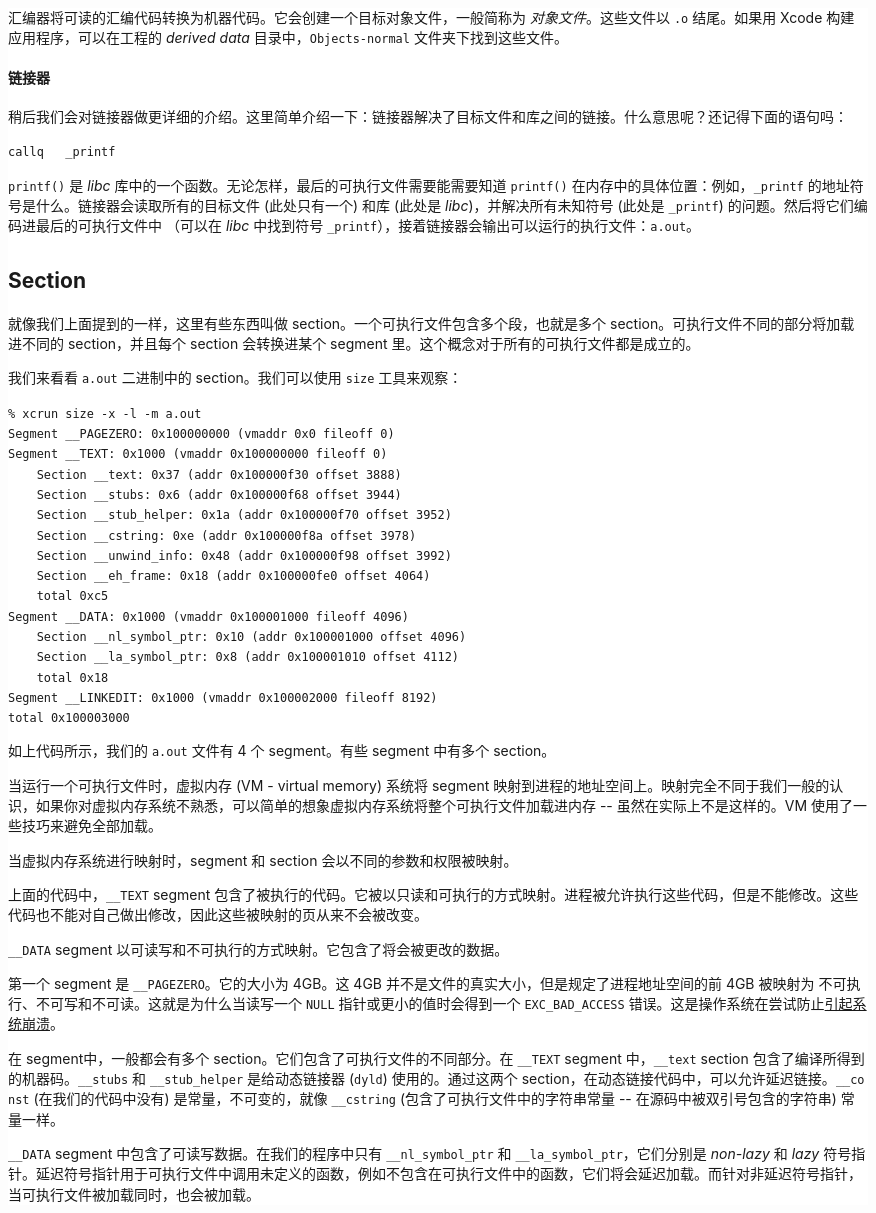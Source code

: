汇编器将可读的汇编代码转换为机器代码。它会创建一个目标对象文件，一般简称为 *对象文件*。这些文件以 `.o` 结尾。如果用 Xcode 构建应用程序，可以在工程的 *derived data* 目录中，`Objects-normal` 文件夹下找到这些文件。

#### 链接器

稍后我们会对链接器做更详细的介绍。这里简单介绍一下：链接器解决了目标文件和库之间的链接。什么意思呢？还记得下面的语句吗：

    callq   _printf

`printf()` 是 *libc* 库中的一个函数。无论怎样，最后的可执行文件需要能需要知道 `printf()` 在内存中的具体位置：例如，`_printf` 的地址符号是什么。链接器会读取所有的目标文件 (此处只有一个) 和库 (此处是 *libc*)，并解决所有未知符号 (此处是 `_printf`) 的问题。然后将它们编码进最后的可执行文件中  （可以在 *libc* 中找到符号 `_printf`），接着链接器会输出可以运行的执行文件：`a.out`。

## Section

就像我们上面提到的一样，这里有些东西叫做 section。一个可执行文件包含多个段，也就是多个 section。可执行文件不同的部分将加载进不同的 section，并且每个 section 会转换进某个 segment 里。这个概念对于所有的可执行文件都是成立的。

我们来看看 `a.out` 二进制中的 section。我们可以使用 `size` 工具来观察：

    % xcrun size -x -l -m a.out 
    Segment __PAGEZERO: 0x100000000 (vmaddr 0x0 fileoff 0)
    Segment __TEXT: 0x1000 (vmaddr 0x100000000 fileoff 0)
        Section __text: 0x37 (addr 0x100000f30 offset 3888)
        Section __stubs: 0x6 (addr 0x100000f68 offset 3944)
        Section __stub_helper: 0x1a (addr 0x100000f70 offset 3952)
        Section __cstring: 0xe (addr 0x100000f8a offset 3978)
        Section __unwind_info: 0x48 (addr 0x100000f98 offset 3992)
        Section __eh_frame: 0x18 (addr 0x100000fe0 offset 4064)
        total 0xc5
    Segment __DATA: 0x1000 (vmaddr 0x100001000 fileoff 4096)
        Section __nl_symbol_ptr: 0x10 (addr 0x100001000 offset 4096)
        Section __la_symbol_ptr: 0x8 (addr 0x100001010 offset 4112)
        total 0x18
    Segment __LINKEDIT: 0x1000 (vmaddr 0x100002000 fileoff 8192)
    total 0x100003000

如上代码所示，我们的 `a.out` 文件有 4 个 segment。有些 segment 中有多个 section。

当运行一个可执行文件时，虚拟内存 (VM - virtual memory) 系统将 segment 映射到进程的地址空间上。映射完全不同于我们一般的认识，如果你对虚拟内存系统不熟悉，可以简单的想象虚拟内存系统将整个可执行文件加载进内存 -- 虽然在实际上不是这样的。VM 使用了一些技巧来避免全部加载。

当虚拟内存系统进行映射时，segment 和 section 会以不同的参数和权限被映射。

上面的代码中，`__TEXT` segment 包含了被执行的代码。它被以只读和可执行的方式映射。进程被允许执行这些代码，但是不能修改。这些代码也不能对自己做出修改，因此这些被映射的页从来不会被改变。

`__DATA` segment 以可读写和不可执行的方式映射。它包含了将会被更改的数据。

第一个 segment 是 `__PAGEZERO`。它的大小为 4GB。这 4GB 并不是文件的真实大小，但是规定了进程地址空间的前 4GB 被映射为 不可执行、不可写和不可读。这就是为什么当读写一个 `NULL` 指针或更小的值时会得到一个 `EXC_BAD_ACCESS` 错误。这是操作系统在尝试防止[引起系统崩溃](http://www.xkcd.com/371/)。

在 segment中，一般都会有多个 section。它们包含了可执行文件的不同部分。在 `__TEXT` segment 中，`__text` section 包含了编译所得到的机器码。`__stubs` 和 `__stub_helper` 是给动态链接器 (`dyld`) 使用的。通过这两个 section，在动态链接代码中，可以允许延迟链接。`__const` (在我们的代码中没有) 是常量，不可变的，就像 `__cstring` (包含了可执行文件中的字符串常量 -- 在源码中被双引号包含的字符串) 常量一样。

`__DATA` segment 中包含了可读写数据。在我们的程序中只有 `__nl_symbol_ptr` 和 `__la_symbol_ptr`，它们分别是 *non-lazy* 和 *lazy* 符号指针。延迟符号指针用于可执行文件中调用未定义的函数，例如不包含在可执行文件中的函数，它们将会延迟加载。而针对非延迟符号指针，当可执行文件被加载同时，也会被加载。
